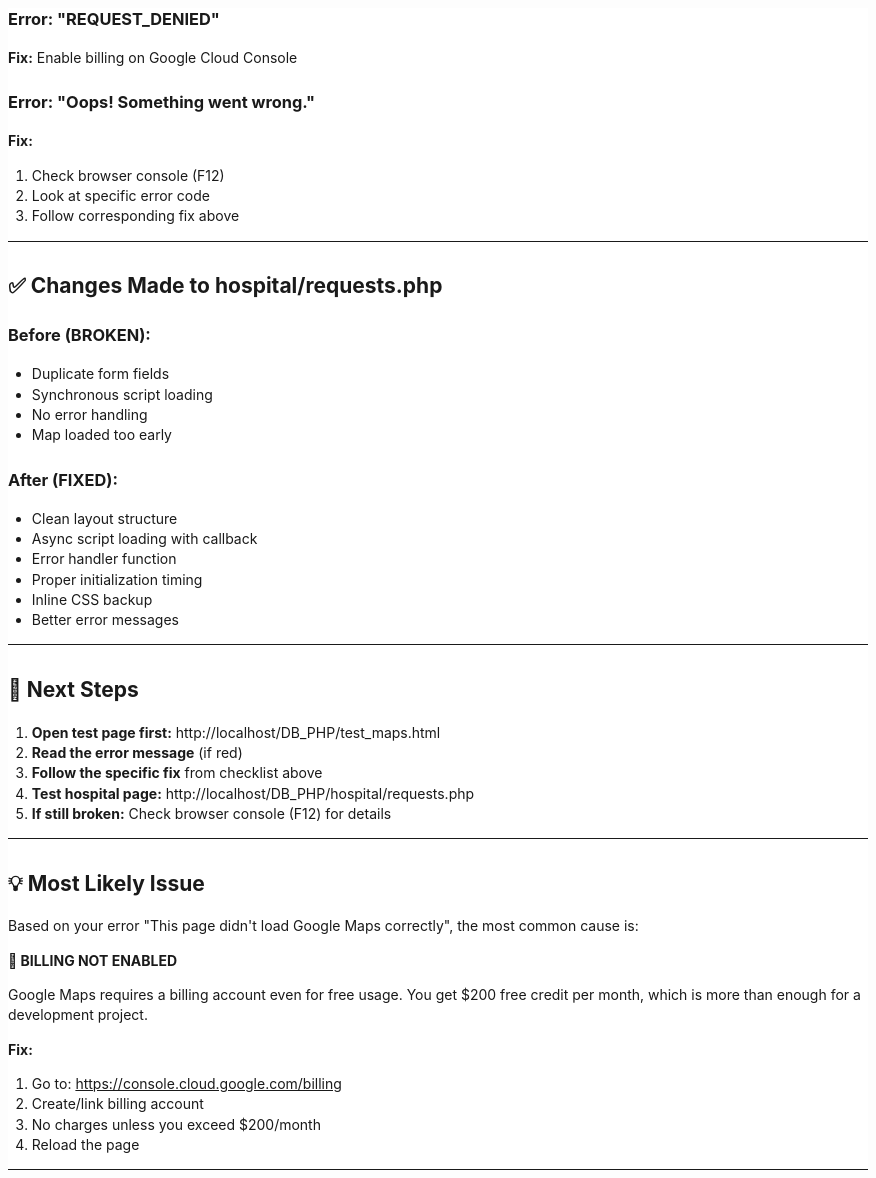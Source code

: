 ### Error: "REQUEST_DENIED"
**Fix:** Enable billing on Google Cloud Console

### Error: "Oops! Something went wrong."
**Fix:** 
1. Check browser console (F12)
2. Look at specific error code
3. Follow corresponding fix above

---

## ✅ Changes Made to hospital/requests.php

### Before (BROKEN):
- Duplicate form fields
- Synchronous script loading
- No error handling
- Map loaded too early

### After (FIXED):
- Clean layout structure
- Async script loading with callback
- Error handler function
- Proper initialization timing
- Inline CSS backup
- Better error messages

---

## 🎯 Next Steps

1. **Open test page first:** http://localhost/DB_PHP/test_maps.html
2. **Read the error message** (if red)
3. **Follow the specific fix** from checklist above
4. **Test hospital page:** http://localhost/DB_PHP/hospital/requests.php
5. **If still broken:** Check browser console (F12) for details

---

## 💡 Most Likely Issue

Based on your error "This page didn't load Google Maps correctly", the most common cause is:

**🔴 BILLING NOT ENABLED**

Google Maps requires a billing account even for free usage. You get $200 free credit per month, which is more than enough for a development project.

**Fix:**
1. Go to: https://console.cloud.google.com/billing
2. Create/link billing account
3. No charges unless you exceed $200/month
4. Reload the page

---